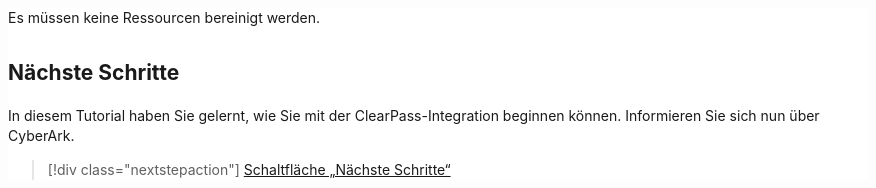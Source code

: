 Es müssen keine Ressourcen bereinigt werden.

## <a name="next-steps"></a>Nächste Schritte

In diesem Tutorial haben Sie gelernt, wie Sie mit der ClearPass-Integration beginnen können. Informieren Sie sich nun über CyberArk.

> [!div class="nextstepaction"]
> [Schaltfläche „Nächste Schritte“](./tutorial-cyberark.md)
